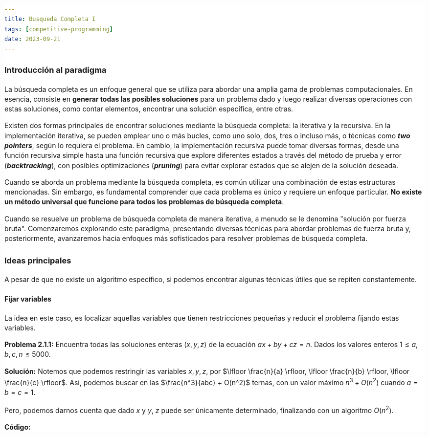 ```yaml
---
title: Busqueda Completa I
tags: [competitive-programming]
date: 2023-09-21
---
```



### Introducción al paradigma

La búsqueda completa es un enfoque general que se utiliza para abordar una amplia gama de problemas computacionales. En esencia, consiste en __generar todas las posibles soluciones__ para un problema dado y luego realizar diversas operaciones con estas soluciones, como contar elementos, encontrar una solución específica, entre otras.

Existen dos formas principales de encontrar soluciones mediante la búsqueda completa: la iterativa y la recursiva. En la implementación iterativa, se pueden emplear uno o más bucles, como uno solo, dos, tres o incluso más, o técnicas como ___two pointers___, según lo requiera el problema. En cambio, la implementación recursiva puede tomar diversas formas, desde una función recursiva simple hasta una función recursiva que explore diferentes estados a través del método de prueba y error (___backtracking___), con posibles optimizaciones (___pruning___) para evitar explorar estados que se alejen de la solución deseada.

Cuando se aborda un problema mediante la búsqueda completa, es común utilizar una combinación de estas estructuras mencionadas. Sin embargo, es fundamental comprender que cada problema es único y requiere un enfoque particular. __No existe un método universal que funcione para todos los problemas de búsqueda completa__.

Cuando se resuelve un problema de búsqueda completa de manera iterativa, a menudo se le denomina "solución por fuerza bruta". Comenzaremos explorando este paradigma, presentando diversas técnicas para abordar problemas de fuerza bruta y, posteriormente, avanzaremos hacia enfoques más sofisticados para resolver problemas de búsqueda completa.

### Ideas principales

A pesar de que no existe un algoritmo específico, si podemos encontrar algunas técnicas útiles que se repiten constantemente.

#### Fijar variables

La idea en este caso, es localizar aquellas variables que tienen restricciones pequeñas y reducir el problema fijando estas variables.

__Problema 2.1.1:__ Encuentra todas las soluciones enteras $(x, y, z)$ de la ecuación $ax + by + cz = n$. Dados los valores enteros $1\le a, b, c, n\le 5000$.

__Solución:__ Notemos que podemos restringir las variables $x, y, z$, por $\lfloor \frac{n}{a} \rfloor, \lfloor \frac{n}{b} \rfloor, \lfloor \frac{n}{c} \rfloor$. Así, podemos buscar en las $\frac{n^3}{abc} + O(n^2)$ ternas, con un valor máximo $n^3 + O(n^2)$ cuando $a=b=c=1$.

Pero, podemos darnos cuenta que dado $x$ y $y$, $z$ puede ser únicamente determinado, finalizando con un algoritmo $O(n^2)$.

__Código:__
